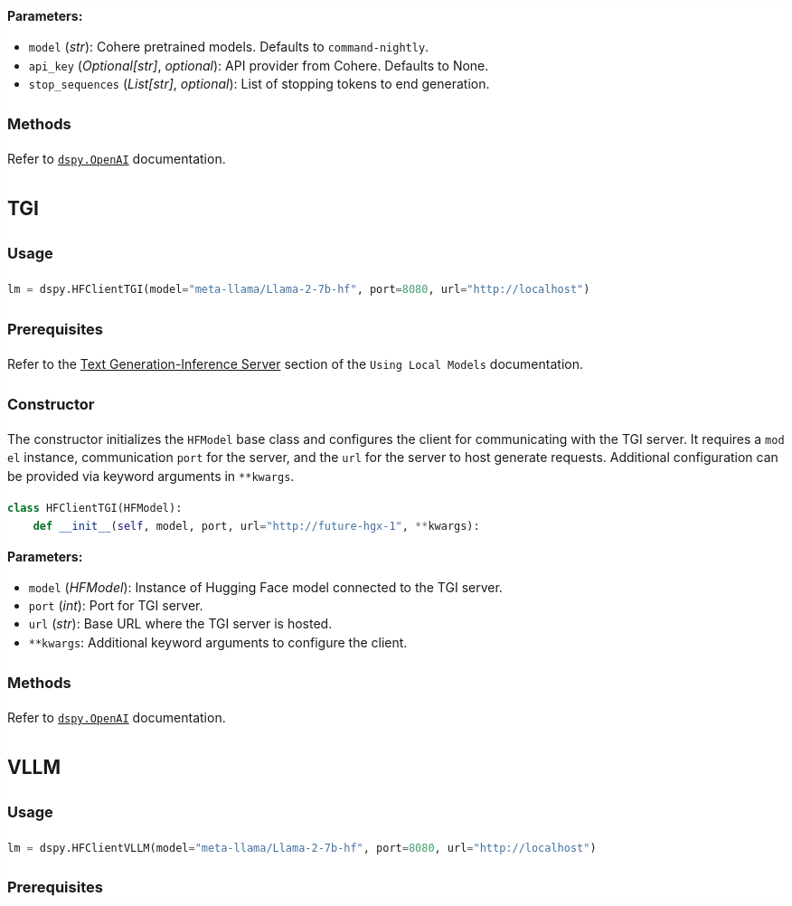 **Parameters:**
- `model` (_str_): Cohere pretrained models. Defaults to `command-nightly`.
- `api_key` (_Optional[str]_, _optional_): API provider from Cohere. Defaults to None.
- `stop_sequences` (_List[str]_, _optional_): List of stopping tokens to end generation.

### Methods

Refer to [`dspy.OpenAI`](#openai) documentation.

## TGI

### Usage

```python
lm = dspy.HFClientTGI(model="meta-llama/Llama-2-7b-hf", port=8080, url="http://localhost")
```

### Prerequisites

Refer to the [Text Generation-Inference Server](https://github.com/stanfordnlp/dspy/blob/local_models_docs/docs/using_local_models.md#text-generation-inference-server) section of the `Using Local Models` documentation.

### Constructor

The constructor initializes the `HFModel` base class and configures the client for communicating with the TGI server. It requires a `model` instance, communication `port` for the server, and the `url` for the server to host generate requests. Additional configuration can be provided via keyword arguments in `**kwargs`.

```python
class HFClientTGI(HFModel):
    def __init__(self, model, port, url="http://future-hgx-1", **kwargs):
```

**Parameters:**
- `model` (_HFModel_): Instance of Hugging Face model connected to the TGI server.
- `port` (_int_): Port for TGI server.
- `url` (_str_): Base URL where the TGI server is hosted. 
- `**kwargs`: Additional keyword arguments to configure the client.

### Methods

Refer to [`dspy.OpenAI`](#openai) documentation.

## VLLM

### Usage

```python
lm = dspy.HFClientVLLM(model="meta-llama/Llama-2-7b-hf", port=8080, url="http://localhost")
```

### Prerequisites
